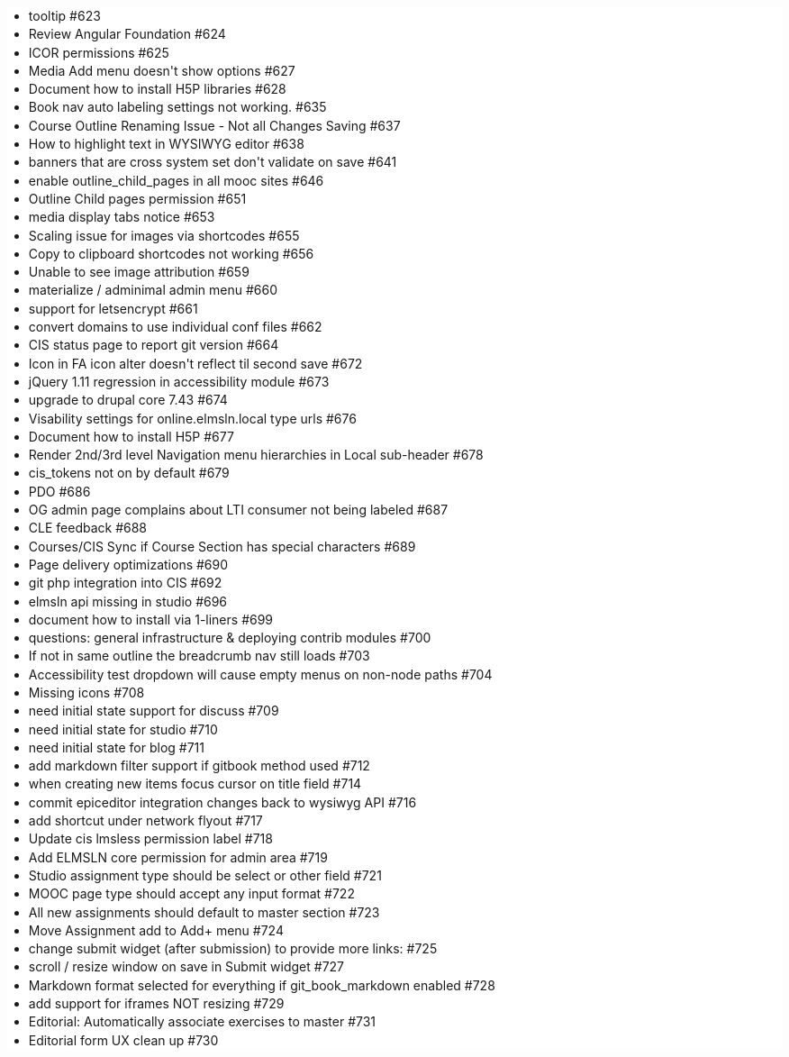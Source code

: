 - tooltip #623
- Review Angular Foundation #624
- ICOR permissions #625
- Media Add menu doesn't show options #627
- Document how to install H5P libraries #628
- Book nav auto labeling settings not working. #635
- Course Outline Renaming Issue - Not all Changes Saving #637
- How to highlight text in WYSIWYG editor #638
- banners that are cross system set don't validate on save #641
- enable outline_child_pages in all mooc sites #646
- Outline Child pages permission #651
- media display tabs notice #653
- Scaling issue for images via shortcodes #655
- Copy to clipboard shortcodes not working #656
- Unable to see image attribution #659
- materialize / adminimal admin menu #660
- support for letsencrypt #661
- convert domains to use individual conf files #662
- CIS status page to report git version #664
- Icon in FA icon alter doesn't reflect til second save #672
- jQuery 1.11 regression in accessibility module #673
- upgrade to drupal core 7.43 #674
- Visability settings for online.elmsln.local type urls #676
- Document how to install H5P #677
- Render 2nd/3rd level Navigation menu hierarchies in Local sub-header #678
- cis_tokens not on by default #679
- PDO #686
- OG admin page complains about LTI consumer not being labeled #687
- CLE feedback #688
- Courses/CIS Sync if Course Section has special characters #689
- Page delivery optimizations #690
- git php integration into CIS #692
- elmsln api missing in studio #696
- document how to install via 1-liners #699
- questions: general infrastructure & deploying contrib modules #700
- If not in same outline the breadcrumb nav still loads #703
- Accessibility test dropdown will cause empty menus on non-node paths #704
- Missing icons #708
- need initial state support for discuss #709
- need initial state for studio #710
- need initial state for blog #711
- add markdown filter support if gitbook method used #712
- when creating new items focus cursor on title field #714
- commit epiceditor integration changes back to wysiwyg API #716
- add shortcut under network flyout #717
- Update cis lmsless permission label #718
- Add ELMSLN core permission for admin area #719
- Studio assignment type should be select or other field #721
- MOOC page type should accept any input format #722
- All new assignments should default to master section #723
- Move Assignment add to Add+ menu #724
- change submit widget (after submission) to provide more links: #725
- scroll / resize window on save in Submit widget #727
- Markdown format selected for everything if git_book_markdown enabled #728
- add support for iframes NOT resizing #729
- Editorial: Automatically associate exercises to master #731
- Editorial form UX clean up #730
